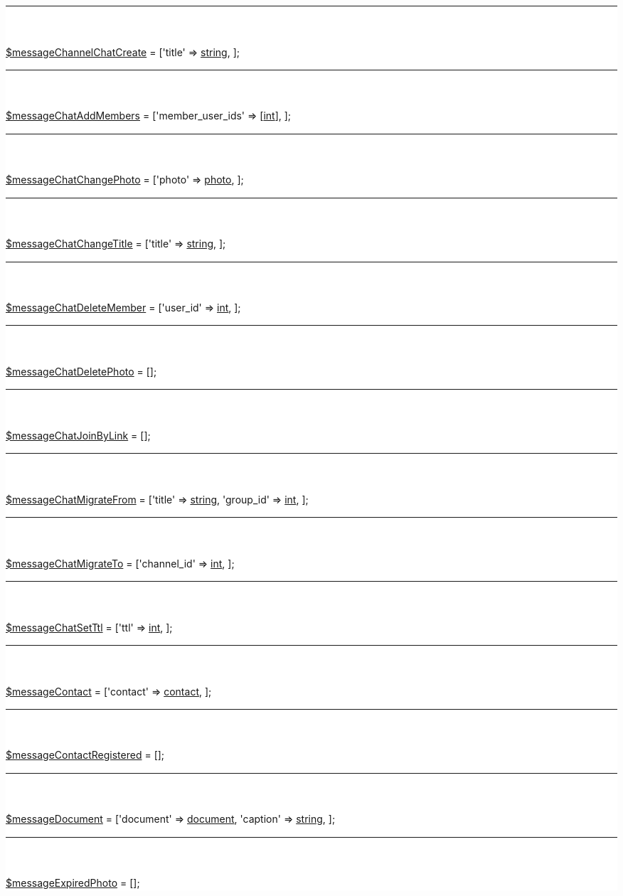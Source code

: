 ***
<br><br>[$messageChannelChatCreate](../constructors/messageChannelChatCreate.md) = \['title' => [string](../types/string.md), \];<a name="messageChannelChatCreate"></a>  

***
<br><br>[$messageChatAddMembers](../constructors/messageChatAddMembers.md) = \['member_user_ids' => \[[int](../types/int.md)\], \];<a name="messageChatAddMembers"></a>  

***
<br><br>[$messageChatChangePhoto](../constructors/messageChatChangePhoto.md) = \['photo' => [photo](../constructors/photo.md), \];<a name="messageChatChangePhoto"></a>  

***
<br><br>[$messageChatChangeTitle](../constructors/messageChatChangeTitle.md) = \['title' => [string](../types/string.md), \];<a name="messageChatChangeTitle"></a>  

***
<br><br>[$messageChatDeleteMember](../constructors/messageChatDeleteMember.md) = \['user_id' => [int](../types/int.md), \];<a name="messageChatDeleteMember"></a>  

***
<br><br>[$messageChatDeletePhoto](../constructors/messageChatDeletePhoto.md) = \[\];<a name="messageChatDeletePhoto"></a>  

***
<br><br>[$messageChatJoinByLink](../constructors/messageChatJoinByLink.md) = \[\];<a name="messageChatJoinByLink"></a>  

***
<br><br>[$messageChatMigrateFrom](../constructors/messageChatMigrateFrom.md) = \['title' => [string](../types/string.md), 'group_id' => [int](../types/int.md), \];<a name="messageChatMigrateFrom"></a>  

***
<br><br>[$messageChatMigrateTo](../constructors/messageChatMigrateTo.md) = \['channel_id' => [int](../types/int.md), \];<a name="messageChatMigrateTo"></a>  

***
<br><br>[$messageChatSetTtl](../constructors/messageChatSetTtl.md) = \['ttl' => [int](../types/int.md), \];<a name="messageChatSetTtl"></a>  

***
<br><br>[$messageContact](../constructors/messageContact.md) = \['contact' => [contact](../constructors/contact.md), \];<a name="messageContact"></a>  

***
<br><br>[$messageContactRegistered](../constructors/messageContactRegistered.md) = \[\];<a name="messageContactRegistered"></a>  

***
<br><br>[$messageDocument](../constructors/messageDocument.md) = \['document' => [document](../constructors/document.md), 'caption' => [string](../types/string.md), \];<a name="messageDocument"></a>  

***
<br><br>[$messageExpiredPhoto](../constructors/messageExpiredPhoto.md) = \[\];<a name="messageExpiredPhoto"></a>  
